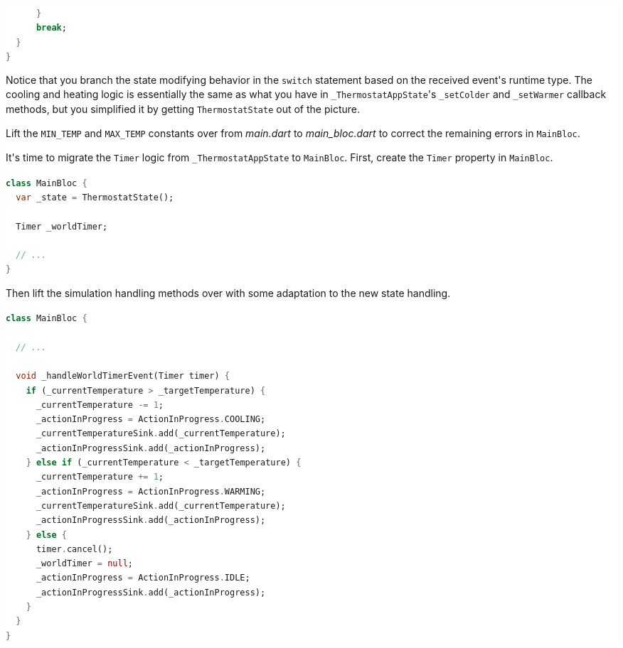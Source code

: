 ```dart
      }
      break;
  }
}
```

Notice that you branch the state modifying behavior in the `switch` statement based on the received event's runtime type. The cooling and heating logic is essentially the same as what you have in `_ThermostatAppState`'s `_setColder` and  `_setWarmer` callback methods, but you simplified it by getting `ThermostatState` out of the picture.

Lift the `MIN_TEMP` and `MAX_TEMP` constants over from *main.dart* to *main_bloc.dart* to correct the remaining errors in `MainBloc`.

It's time to migrate the `Timer` logic from `_ThermostatAppState`  to `MainBloc`. First, create the `Timer` property in `MainBloc`.

```dart
class MainBloc {
  var _state = ThermostatState();

  Timer _worldTimer;
    
  // ...
}
```

Then lift the simulation handling methods over with some adaptation to the new state handling.

```dart
class MainBloc {
    
  // ...

  void _handleWorldTimerEvent(Timer timer) {
    if (_currentTemperature > _targetTemperature) {
      _currentTemperature -= 1;
      _actionInProgress = ActionInProgress.COOLING;
      _currentTemperatureSink.add(_currentTemperature);
      _actionInProgressSink.add(_actionInProgress);
    } else if (_currentTemperature < _targetTemperature) {
      _currentTemperature += 1;
      _actionInProgress = ActionInProgress.WARMING;
      _currentTemperatureSink.add(_currentTemperature);
      _actionInProgressSink.add(_actionInProgress);
    } else {
      timer.cancel();
      _worldTimer = null;
      _actionInProgress = ActionInProgress.IDLE;
      _actionInProgressSink.add(_actionInProgress);
    }
  }
}
```
